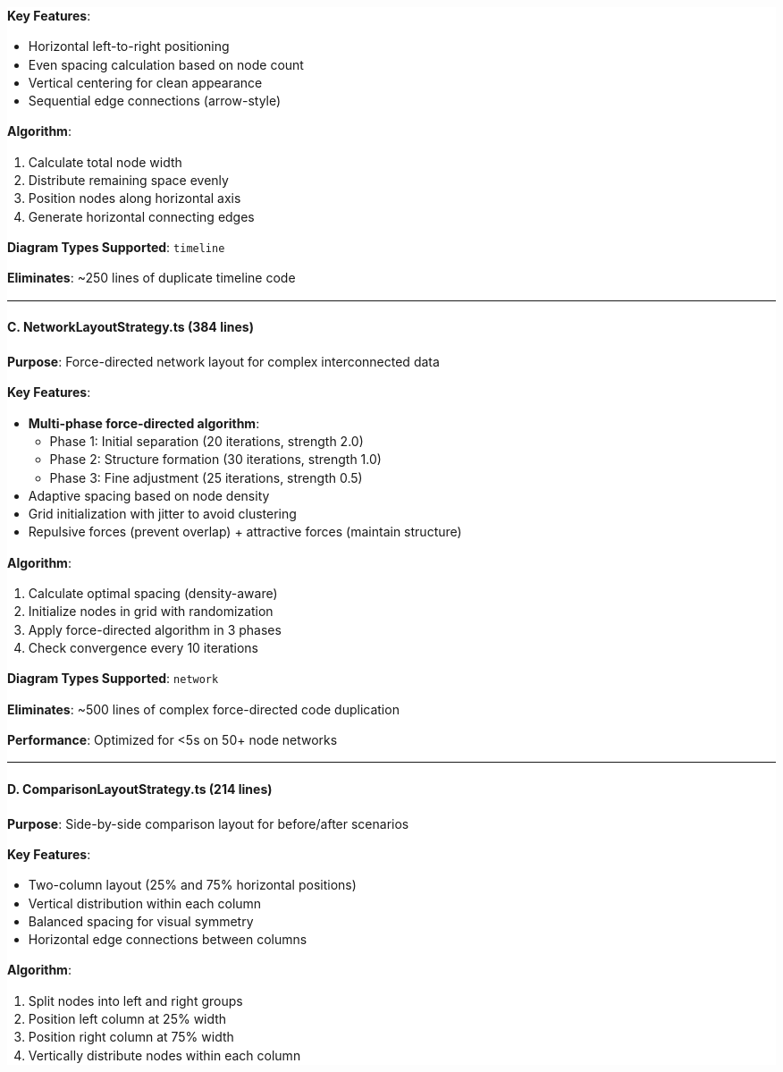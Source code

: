 **Key Features**:
- Horizontal left-to-right positioning
- Even spacing calculation based on node count
- Vertical centering for clean appearance
- Sequential edge connections (arrow-style)

**Algorithm**:
1. Calculate total node width
2. Distribute remaining space evenly
3. Position nodes along horizontal axis
4. Generate horizontal connecting edges

**Diagram Types Supported**: `timeline`

**Eliminates**: ~250 lines of duplicate timeline code

---

#### C. NetworkLayoutStrategy.ts (384 lines)
**Purpose**: Force-directed network layout for complex interconnected data

**Key Features**:
- **Multi-phase force-directed algorithm**:
  - Phase 1: Initial separation (20 iterations, strength 2.0)
  - Phase 2: Structure formation (30 iterations, strength 1.0)
  - Phase 3: Fine adjustment (25 iterations, strength 0.5)
- Adaptive spacing based on node density
- Grid initialization with jitter to avoid clustering
- Repulsive forces (prevent overlap) + attractive forces (maintain structure)

**Algorithm**:
1. Calculate optimal spacing (density-aware)
2. Initialize nodes in grid with randomization
3. Apply force-directed algorithm in 3 phases
4. Check convergence every 10 iterations

**Diagram Types Supported**: `network`

**Eliminates**: ~500 lines of complex force-directed code duplication

**Performance**: Optimized for <5s on 50+ node networks

---

#### D. ComparisonLayoutStrategy.ts (214 lines)
**Purpose**: Side-by-side comparison layout for before/after scenarios

**Key Features**:
- Two-column layout (25% and 75% horizontal positions)
- Vertical distribution within each column
- Balanced spacing for visual symmetry
- Horizontal edge connections between columns

**Algorithm**:
1. Split nodes into left and right groups
2. Position left column at 25% width
3. Position right column at 75% width
4. Vertically distribute nodes within each column
